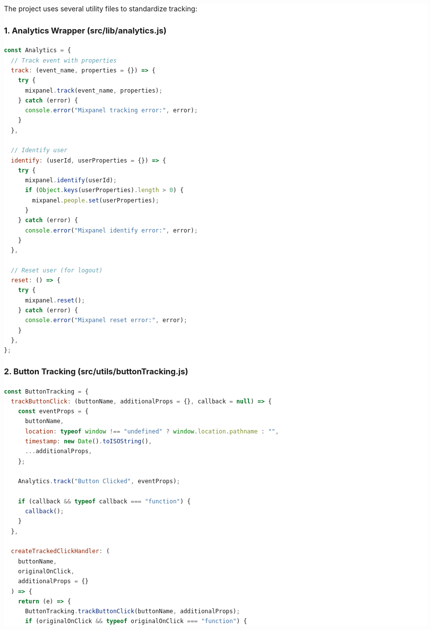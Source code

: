 The project uses several utility files to standardize tracking:

### 1. Analytics Wrapper (src/lib/analytics.js)

```javascript
const Analytics = {
  // Track event with properties
  track: (event_name, properties = {}) => {
    try {
      mixpanel.track(event_name, properties);
    } catch (error) {
      console.error("Mixpanel tracking error:", error);
    }
  },

  // Identify user
  identify: (userId, userProperties = {}) => {
    try {
      mixpanel.identify(userId);
      if (Object.keys(userProperties).length > 0) {
        mixpanel.people.set(userProperties);
      }
    } catch (error) {
      console.error("Mixpanel identify error:", error);
    }
  },

  // Reset user (for logout)
  reset: () => {
    try {
      mixpanel.reset();
    } catch (error) {
      console.error("Mixpanel reset error:", error);
    }
  },
};
```

### 2. Button Tracking (src/utils/buttonTracking.js)

```javascript
const ButtonTracking = {
  trackButtonClick: (buttonName, additionalProps = {}, callback = null) => {
    const eventProps = {
      buttonName,
      location: typeof window !== "undefined" ? window.location.pathname : "",
      timestamp: new Date().toISOString(),
      ...additionalProps,
    };

    Analytics.track("Button Clicked", eventProps);

    if (callback && typeof callback === "function") {
      callback();
    }
  },

  createTrackedClickHandler: (
    buttonName,
    originalOnClick,
    additionalProps = {}
  ) => {
    return (e) => {
      ButtonTracking.trackButtonClick(buttonName, additionalProps);
      if (originalOnClick && typeof originalOnClick === "function") {
```
